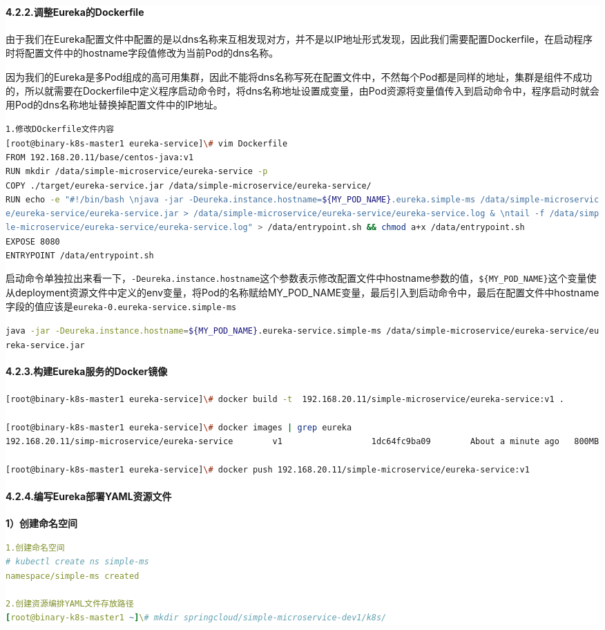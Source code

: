 #### 4.2.2.调整Eureka的Dockerfile

由于我们在Eureka配置文件中配置的是以dns名称来互相发现对方，并不是以IP地址形式发现，因此我们需要配置Dockerfile，在启动程序时将配置文件中的hostname字段值修改为当前Pod的dns名称。

因为我们的Eureka是多Pod组成的高可用集群，因此不能将dns名称写死在配置文件中，不然每个Pod都是同样的地址，集群是组件不成功的，所以就需要在Dockerfile中定义程序启动命令时，将dns名称地址设置成变量，由Pod资源将变量值传入到启动命令中，程序启动时就会用Pod的dns名称地址替换掉配置文件中的IP地址。

```sh
1.修改DOckerfile文件内容
[root@binary-k8s-master1 eureka-service]\# vim Dockerfile 
FROM 192.168.20.11/base/centos-java:v1
RUN mkdir /data/simple-microservice/eureka-service -p
COPY ./target/eureka-service.jar /data/simple-microservice/eureka-service/
RUN echo -e "#!/bin/bash \njava -jar -Deureka.instance.hostname=${MY_POD_NAME}.eureka.simple-ms /data/simple-microservice/eureka-service/eureka-service.jar > /data/simple-microservice/eureka-service/eureka-service.log & \ntail -f /data/simple-microservice/eureka-service/eureka-service.log" > /data/entrypoint.sh && chmod a+x /data/entrypoint.sh
EXPOSE 8080
ENTRYPOINT /data/entrypoint.sh
```

启动命令单独拉出来看一下，`-Deureka.instance.hostname`这个参数表示修改配置文件中hostname参数的值，`${MY_POD_NAME}`这个变量使从deployment资源文件中定义的env变量，将Pod的名称赋给MY_POD_NAME变量，最后引入到启动命令中，最后在配置文件中hostname字段的值应该是`eureka-0.eureka-service.simple-ms`

```sh
java -jar -Deureka.instance.hostname=${MY_POD_NAME}.eureka-service.simple-ms /data/simple-microservice/eureka-service/eureka-service.jar
```

#### 4.2.3.构建Eureka服务的Docker镜像

```sh
[root@binary-k8s-master1 eureka-service]\# docker build -t  192.168.20.11/simple-microservice/eureka-service:v1 .

[root@binary-k8s-master1 eureka-service]\# docker images | grep eureka
192.168.20.11/simp-microservice/eureka-service        v1                  1dc64fc9ba09        About a minute ago   800MB

[root@binary-k8s-master1 eureka-service]\# docker push 192.168.20.11/simple-microservice/eureka-service:v1
```

#### 4.2.4.编写Eureka部署YAML资源文件

**1）创建命名空间**

```yaml
1.创建命名空间
# kubectl create ns simple-ms
namespace/simple-ms created

2.创建资源编排YAML文件存放路径
[root@binary-k8s-master1 ~]\# mkdir springcloud/simple-microservice-dev1/k8s/
```
